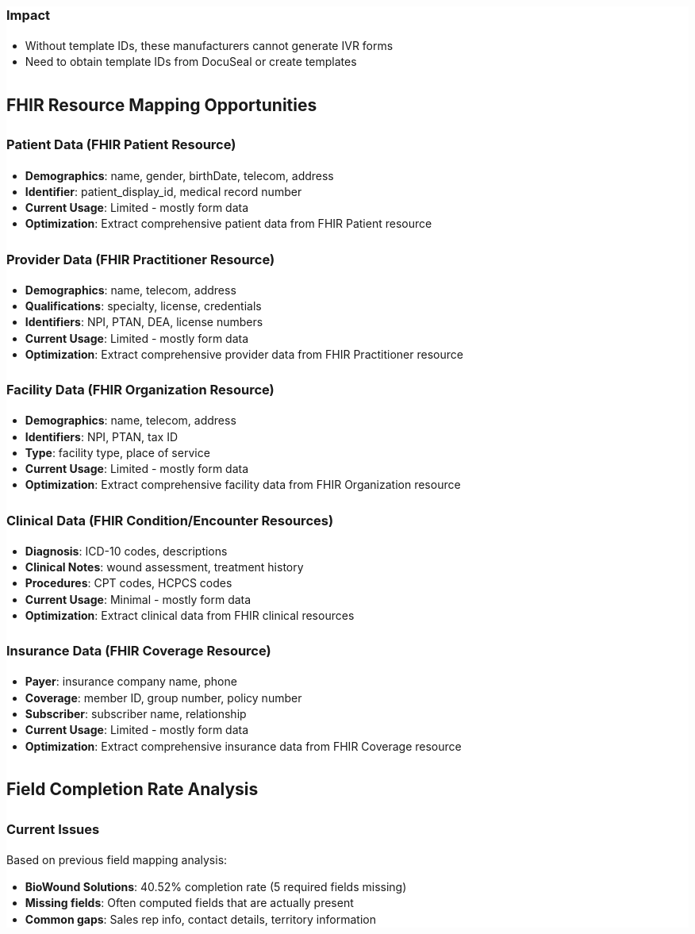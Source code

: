 ### Impact
- Without template IDs, these manufacturers cannot generate IVR forms
- Need to obtain template IDs from DocuSeal or create templates

## FHIR Resource Mapping Opportunities

### Patient Data (FHIR Patient Resource)
- **Demographics**: name, gender, birthDate, telecom, address
- **Identifier**: patient_display_id, medical record number
- **Current Usage**: Limited - mostly form data
- **Optimization**: Extract comprehensive patient data from FHIR Patient resource

### Provider Data (FHIR Practitioner Resource)
- **Demographics**: name, telecom, address
- **Qualifications**: specialty, license, credentials
- **Identifiers**: NPI, PTAN, DEA, license numbers
- **Current Usage**: Limited - mostly form data
- **Optimization**: Extract comprehensive provider data from FHIR Practitioner resource

### Facility Data (FHIR Organization Resource)
- **Demographics**: name, telecom, address
- **Identifiers**: NPI, PTAN, tax ID
- **Type**: facility type, place of service
- **Current Usage**: Limited - mostly form data
- **Optimization**: Extract comprehensive facility data from FHIR Organization resource

### Clinical Data (FHIR Condition/Encounter Resources)
- **Diagnosis**: ICD-10 codes, descriptions
- **Clinical Notes**: wound assessment, treatment history
- **Procedures**: CPT codes, HCPCS codes
- **Current Usage**: Minimal - mostly form data
- **Optimization**: Extract clinical data from FHIR clinical resources

### Insurance Data (FHIR Coverage Resource)
- **Payer**: insurance company name, phone
- **Coverage**: member ID, group number, policy number
- **Subscriber**: subscriber name, relationship
- **Current Usage**: Limited - mostly form data
- **Optimization**: Extract comprehensive insurance data from FHIR Coverage resource

## Field Completion Rate Analysis

### Current Issues
Based on previous field mapping analysis:
- **BioWound Solutions**: 40.52% completion rate (5 required fields missing)
- **Missing fields**: Often computed fields that are actually present
- **Common gaps**: Sales rep info, contact details, territory information
